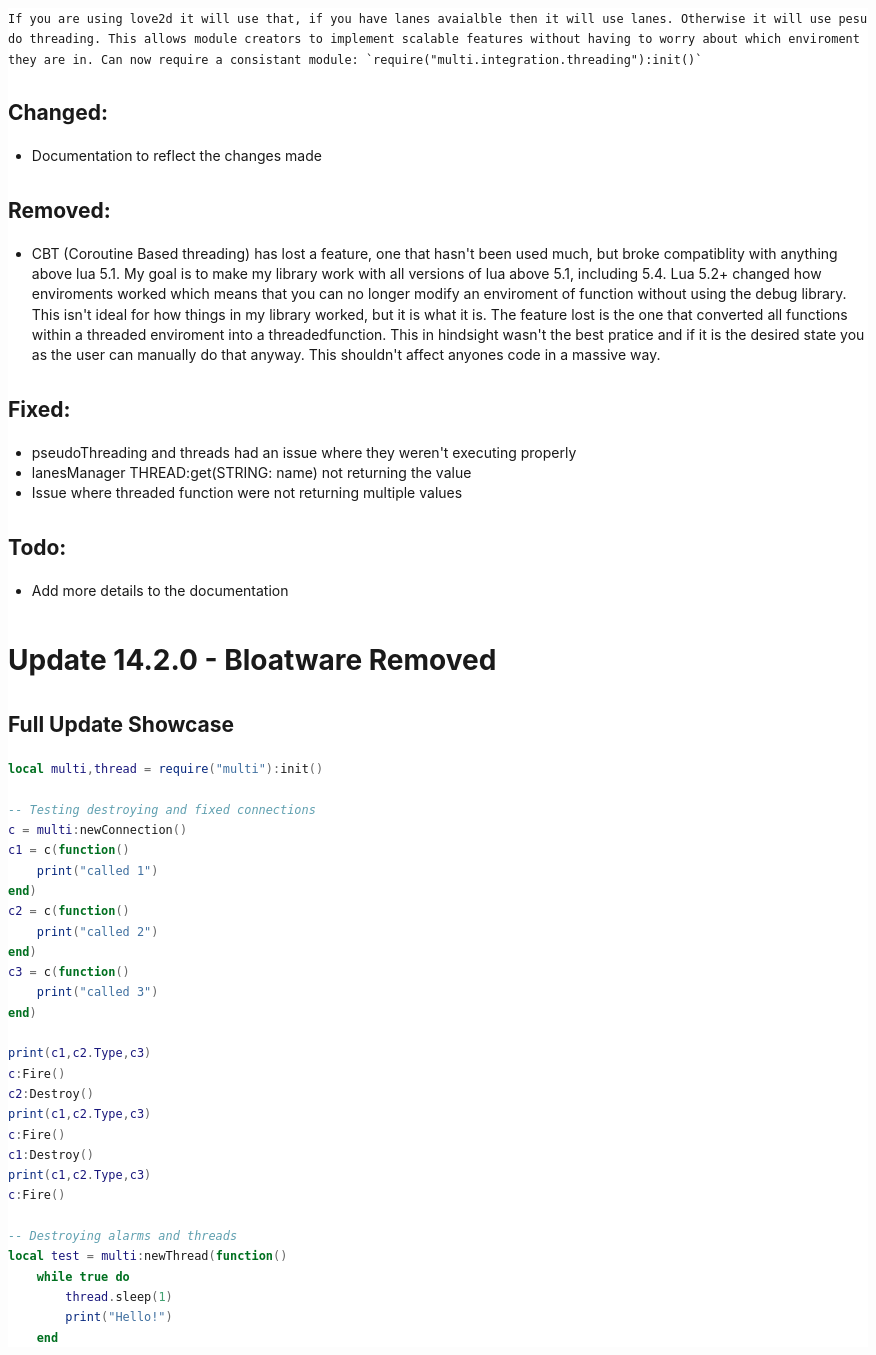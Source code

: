 	If you are using love2d it will use that, if you have lanes avaialble then it will use lanes. Otherwise it will use pesudo threading. This allows module creators to implement scalable features without having to worry about which enviroment they are in. Can now require a consistant module: `require("multi.integration.threading"):init()`

Changed:
---
- Documentation to reflect the changes made

Removed:
---
- CBT (Coroutine Based threading) has lost a feature, one that hasn't been used much, but broke compatiblity with anything above lua 5.1. My goal is to make my library work with all versions of lua above 5.1, including 5.4. Lua 5.2+ changed how enviroments worked which means that you can no longer modify an enviroment of function without using the debug library. This isn't ideal for how things in my library worked, but it is what it is. The feature lost is the one that converted all functions within a threaded enviroment into a threadedfunction. This in hindsight wasn't the best pratice and if it is the desired state you as the user can manually do that anyway. This shouldn't affect anyones code in a massive way.

Fixed:
---
- pseudoThreading and threads had an issue where they weren't executing properly
- lanesManager THREAD:get(STRING: name) not returning the value
- Issue where threaded function were not returning multiple values

Todo:
---
- Add more details to the documentation

# Update 14.2.0 - Bloatware Removed
Full Update Showcase
---
```lua
local multi,thread = require("multi"):init()

-- Testing destroying and fixed connections
c = multi:newConnection()
c1 = c(function()
    print("called 1")
end)
c2 = c(function()
    print("called 2")
end)
c3 = c(function()
    print("called 3")
end)

print(c1,c2.Type,c3)
c:Fire()
c2:Destroy()
print(c1,c2.Type,c3)
c:Fire()
c1:Destroy()
print(c1,c2.Type,c3)
c:Fire()

-- Destroying alarms and threads
local test = multi:newThread(function()
    while true do
        thread.sleep(1)
        print("Hello!")
    end
```
